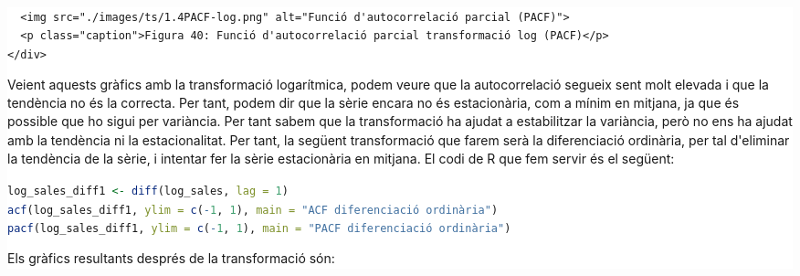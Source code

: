       <img src="./images/ts/1.4PACF-log.png" alt="Funció d'autocorrelació parcial (PACF)">
      <p class="caption">Figura 40: Funció d'autocorrelació parcial transformació log (PACF)</p>
    </div>
</div>

Veient aquests gràfics amb la transformació logarítmica, podem veure que la autocorrelació segueix sent molt elevada i que la tendència no és la correcta. Per tant, podem dir que la sèrie encara no és estacionària, com a mínim en mitjana, ja que és possible que ho sigui per variància. Per tant sabem que la transformació ha ajudat a estabilitzar la variància, però no ens ha ajudat amb la tendència ni la estacionalitat.
Per tant, la següent transformació que farem serà la diferenciació ordinària, per tal d'eliminar la tendència de la sèrie, i intentar fer la sèrie estacionària en mitjana.
El codi de R que fem servir és el següent:

```r
log_sales_diff1 <- diff(log_sales, lag = 1)       
acf(log_sales_diff1, ylim = c(-1, 1), main = "ACF diferenciació ordinària")
pacf(log_sales_diff1, ylim = c(-1, 1), main = "PACF diferenciació ordinària")
```

Els gràfics resultants després de la transformació són:
<div class="image-row">
    <div class="image-column">
